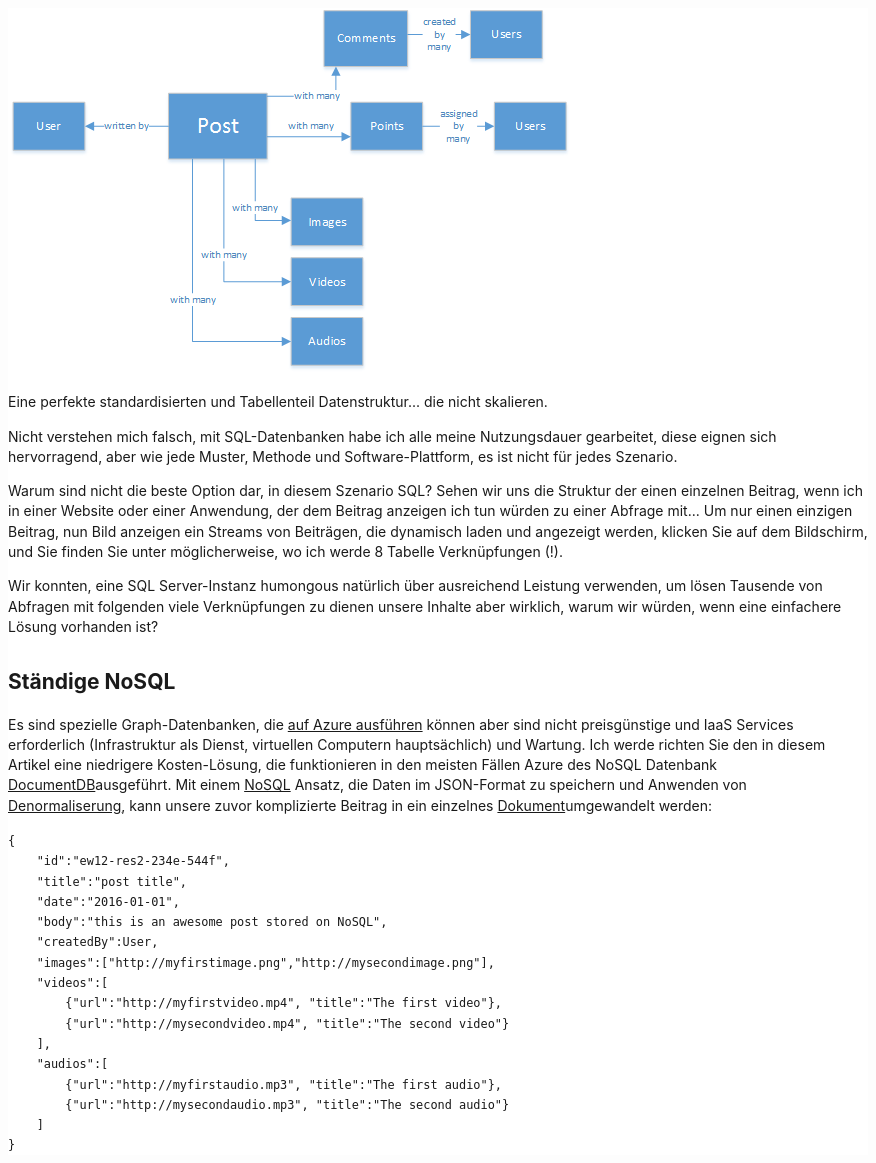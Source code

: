![Diagramm veranschaulichen ein relative relationales Modell](./media/documentdb-social-media-apps/social-media-apps-sql.png) 

Eine perfekte standardisierten und Tabellenteil Datenstruktur... die nicht skalieren. 

Nicht verstehen mich falsch, mit SQL-Datenbanken habe ich alle meine Nutzungsdauer gearbeitet, diese eignen sich hervorragend, aber wie jede Muster, Methode und Software-Plattform, es ist nicht für jedes Szenario.

Warum sind nicht die beste Option dar, in diesem Szenario SQL? Sehen wir uns die Struktur der einen einzelnen Beitrag, wenn ich in einer Website oder einer Anwendung, der dem Beitrag anzeigen ich tun würden zu einer Abfrage mit... Um nur einen einzigen Beitrag, nun Bild anzeigen ein Streams von Beiträgen, die dynamisch laden und angezeigt werden, klicken Sie auf dem Bildschirm, und Sie finden Sie unter möglicherweise, wo ich werde 8 Tabelle Verknüpfungen (!).

Wir konnten, eine SQL Server-Instanz humongous natürlich über ausreichend Leistung verwenden, um lösen Tausende von Abfragen mit folgenden viele Verknüpfungen zu dienen unsere Inhalte aber wirklich, warum wir würden, wenn eine einfachere Lösung vorhanden ist?

## <a name="the-nosql-road"></a>Ständige NoSQL

Es sind spezielle Graph-Datenbanken, die [auf Azure ausführen](http://neo4j.com/developer/guide-cloud-deployment/#_windows_azure) können aber sind nicht preisgünstige und IaaS Services erforderlich (Infrastruktur als Dienst, virtuellen Computern hauptsächlich) und Wartung. Ich werde richten Sie den in diesem Artikel eine niedrigere Kosten-Lösung, die funktionieren in den meisten Fällen Azure des NoSQL Datenbank [DocumentDB](https://azure.microsoft.com/services/documentdb/)ausgeführt. Mit einem [NoSQL](https://en.wikipedia.org/wiki/NoSQL) Ansatz, die Daten im JSON-Format zu speichern und Anwenden von [Denormaliserung](https://en.wikipedia.org/wiki/Denormalization), kann unsere zuvor komplizierte Beitrag in ein einzelnes [Dokument](https://en.wikipedia.org/wiki/Document-oriented_database)umgewandelt werden:

    {
        "id":"ew12-res2-234e-544f",
        "title":"post title",
        "date":"2016-01-01",
        "body":"this is an awesome post stored on NoSQL",
        "createdBy":User,
        "images":["http://myfirstimage.png","http://mysecondimage.png"],
        "videos":[
            {"url":"http://myfirstvideo.mp4", "title":"The first video"},
            {"url":"http://mysecondvideo.mp4", "title":"The second video"}
        ],
        "audios":[
            {"url":"http://myfirstaudio.mp3", "title":"The first audio"},
            {"url":"http://mysecondaudio.mp3", "title":"The second audio"}
        ]
    }
